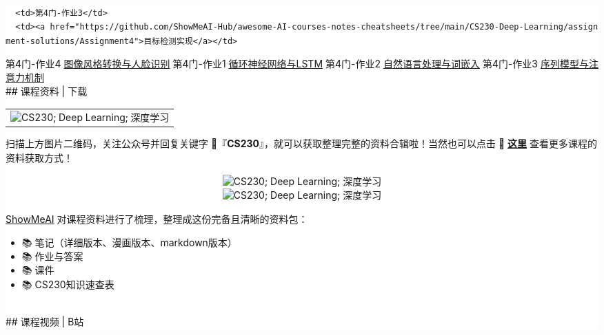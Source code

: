       <td>第4门-作业3</td>
      <td><a href="https://github.com/ShowMeAI-Hub/awesome-AI-courses-notes-cheatsheets/tree/main/CS230-Deep-Learning/assignment-solutions/Assignment4">目标检测实现</a></td>
  </tr>
  <tr>
      <td>第4门-作业4</td>
      <td><a href="https://github.com/ShowMeAI-Hub/awesome-AI-courses-notes-cheatsheets/tree/main/CS230-Deep-Learning/assignment-solutions/Assignment4">图像风格转换与人脸识别</a></td>
  </tr>
  <tr>
      <td>第4门-作业1</td>
      <td><a href="https://github.com/ShowMeAI-Hub/awesome-AI-courses-notes-cheatsheets/tree/main/CS230-Deep-Learning/assignment-solutions/Assignment5">循环神经网络与LSTM</a></td>
  </tr>
  <tr>
      <td>第4门-作业2</td>
      <td><a href="https://github.com/ShowMeAI-Hub/awesome-AI-courses-notes-cheatsheets/tree/main/CS230-Deep-Learning/assignment-solutions/Assignment5">自然语言处理与词嵌入</a></td>
  </tr>
  <tr>
      <td>第4门-作业3</td>
      <td><a href="https://github.com/ShowMeAI-Hub/awesome-AI-courses-notes-cheatsheets/tree/main/CS230-Deep-Learning/assignment-solutions/Assignment5">序列模型与注意力机制</a></td>
  </tr>
</table>


<br>
## 课程资料 | 下载

<table><tbody><tr><td><div align=center><img alt="CS230; Deep Learning; 深度学习" src="http://ww1.sinaimg.cn/large/0060yMmAly1gt813qbj1mj31kx0fugtn.jpg" width="100%" referrerpolicy="no-referrer"></div></td></tr></tbody></table>



扫描上方图片二维码，关注公众号并回复关键字 🎯『**CS230**』，就可以获取整理完整的资料合辑啦！当然也可以点击 🎯 <a href="https://mp.weixin.qq.com/s/XgNFjFchku0wr99lZQNq7Q"><strong>这里</strong></a> 查看更多课程的资料获取方式！

<div align=center><img alt="CS230; Deep Learning; 深度学习" src="https://img-blog.csdnimg.cn/img_convert/f4ef241c7d8e38b755be2450e01b7427.png" referrerpolicy="no-referrer" width = "100%" /></div>



<div align=center><img alt="CS230; Deep Learning; 深度学习" src="https://img-blog.csdnimg.cn/img_convert/e4574891744518ede1e302beeb8ee654.png" referrerpolicy="no-referrer" width = "100%" /></div>



[ShowMeAI](https://www.showmeai.tech/) 对课程资料进行了梳理，整理成这份完备且清晰的资料包：

- 📚 笔记（详细版本、漫画版本、markdown版本）
- 📚 作业与答案
- 📚 课件
- 📚 CS230知识速查表



<br>
## 课程视频 | B站
